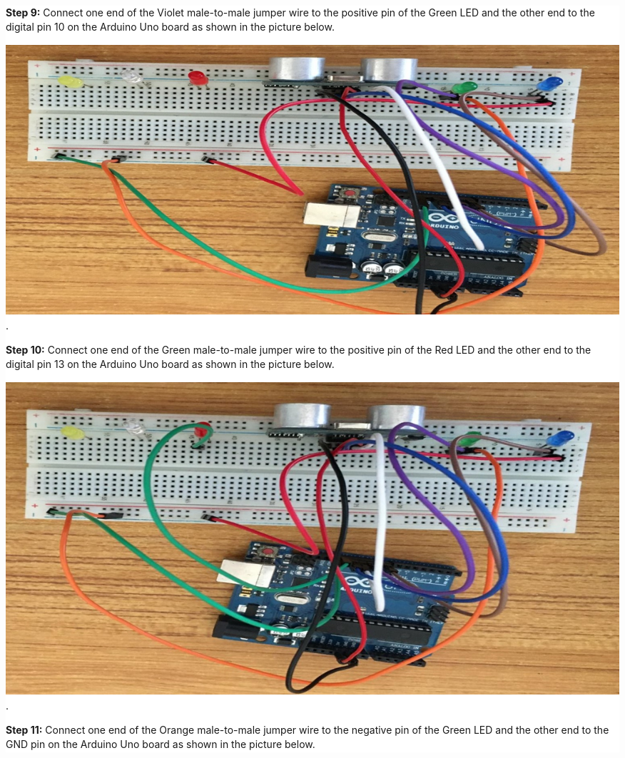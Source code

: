 **Step 9:** Connect one end of the Violet male-to-male jumper wire to the positive pin of the Green LED and the other end to the digital pin 10 on the Arduino Uno board as shown in the picture below.

![violet wire on breadboard](../../assets/2.0/1.5.Ultrasonic+5LED/circuit_10.jpg).

**Step 10:** Connect one end of the Green male-to-male jumper wire to the positive pin of the Red LED and the other end to the digital pin 13 on the Arduino Uno board as shown in the picture below.

![green wire on breadboard](../../assets/2.0/1.5.Ultrasonic+5LED/circuit_11.jpg).

**Step 11:** Connect one end of the Orange male-to-male jumper wire to the negative pin of the Green LED and the other end to the GND pin on the Arduino Uno board as shown in the picture below.
